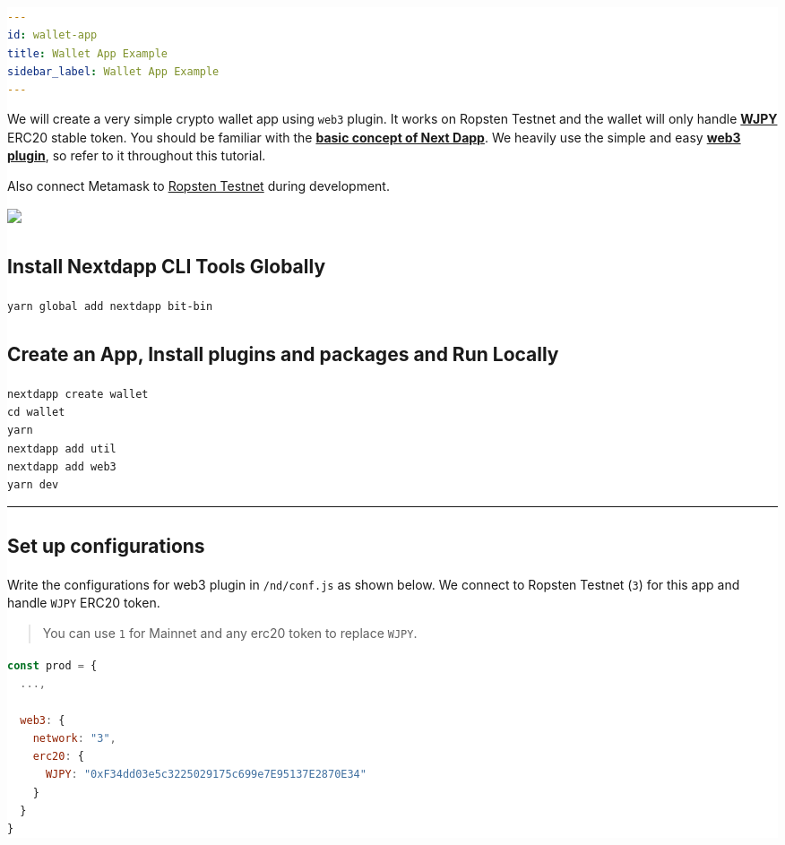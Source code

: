 ```yaml
---
id: wallet-app
title: Wallet App Example
sidebar_label: Wallet App Example
---
```


We will create a very simple crypto wallet app using `web3` plugin. It works on Ropsten Testnet and the wallet will only handle [**WJPY**](https://testnet-wjpy.warashibe.market/) ERC20 stable token. You should be familiar with the [**basic concept of Next Dapp**](/next-dapp/docs/quick-start). We heavily use the simple and easy [**web3 plugin**](http://localhost:3000/next-dapp/docs/plugin-web3), so refer to it throughout this tutorial.

Also connect Metamask to [Ropsten Testnet](https://ropsten.etherscan.io/) during development.

![](/next-dapp/img/wallet-app-4.png)

## Install Nextdapp CLI Tools Globally

```bash
yarn global add nextdapp bit-bin
```

## Create an App, Install plugins and packages and Run Locally

```
nextdapp create wallet
cd wallet
yarn
nextdapp add util
nextdapp add web3
yarn dev
```

---

## Set up configurations

Write the configurations for web3 plugin in `/nd/conf.js` as shown below. We connect to Ropsten Testnet (`3`) for this app and handle `WJPY` ERC20 token.

> You can use `1` for Mainnet and any erc20 token to replace `WJPY`.

```javascript
const prod = {
  ...,
  
  web3: {
    network: "3",
    erc20: {
      WJPY: "0xF34dd03e5c3225029175c699e7E95137E2870E34"
    }
  }
}
```
